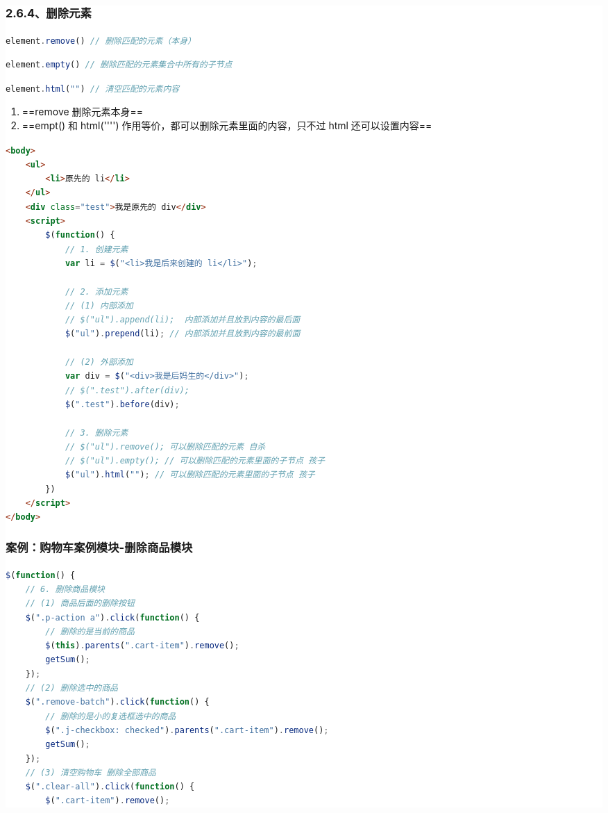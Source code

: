 ### 2.6.4、删除元素

~~~js
element.remove() // 删除匹配的元素（本身）
~~~

~~~js
element.empty() // 删除匹配的元素集合中所有的子节点
~~~

~~~js
element.html("") // 清空匹配的元素内容
~~~

1.  ==remove 删除元素本身==
2.  ==empt() 和 html('''') 作用等价，都可以删除元素里面的内容，只不过 html 还可以设置内容==

~~~html
<body>
    <ul>
        <li>原先的 li</li>
    </ul>
    <div class="test">我是原先的 div</div>
    <script>
        $(function() {
            // 1. 创建元素
            var li = $("<li>我是后来创建的 li</li>");

            // 2. 添加元素
            // (1) 内部添加
            // $("ul").append(li);  内部添加并且放到内容的最后面
            $("ul").prepend(li); // 内部添加并且放到内容的最前面

            // (2) 外部添加
            var div = $("<div>我是后妈生的</div>");
            // $(".test").after(div);
            $(".test").before(div);

            // 3. 删除元素
            // $("ul").remove(); 可以删除匹配的元素 自杀
            // $("ul").empty(); // 可以删除匹配的元素里面的子节点 孩子
            $("ul").html(""); // 可以删除匹配的元素里面的子节点 孩子
        })
    </script>
</body>
~~~

### 案例：购物车案例模块-删除商品模块

~~~js
$(function() {
    // 6. 删除商品模块
    // (1) 商品后面的删除按钮
    $(".p-action a").click(function() {
        // 删除的是当前的商品
        $(this).parents(".cart-item").remove();
        getSum();
    });
    // (2) 删除选中的商品
    $(".remove-batch").click(function() {
        // 删除的是小的复选框选中的商品
        $(".j-checkbox: checked").parents(".cart-item").remove();
        getSum();
    });
    // (3) 清空购物车 删除全部商品
    $(".clear-all").click(function() {
        $(".cart-item").remove();
~~~